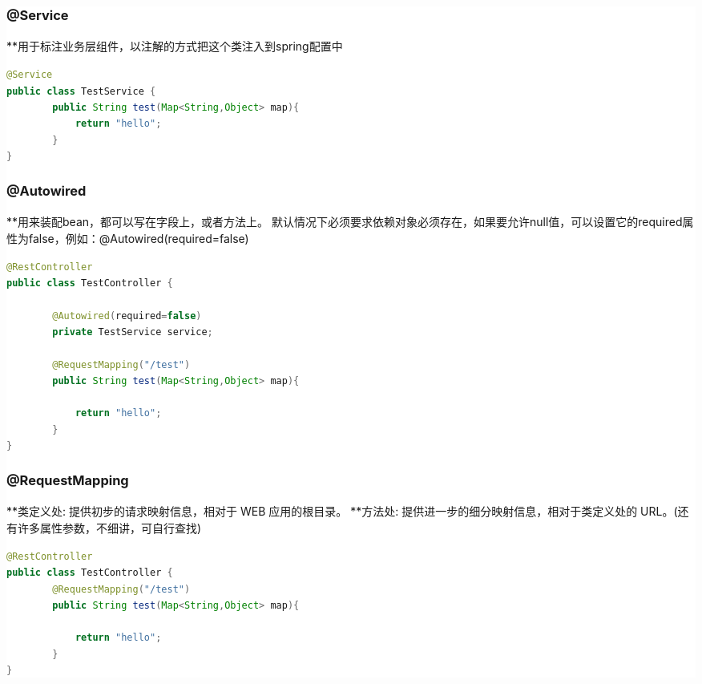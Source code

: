  



### @Service

**用于标注业务层组件，以注解的方式把这个类注入到spring配置中



``` java
@Service
public class TestService {
        public String test(Map<String,Object> map){
            return "hello";
        }
}
```



 



### @Autowired

**用来装配bean，都可以写在字段上，或者方法上。
默认情况下必须要求依赖对象必须存在，如果要允许null值，可以设置它的required属性为false，例如：@Autowired(required=false)



``` java
@RestController
public class TestController {

        @Autowired(required=false)
        private TestService service;

        @RequestMapping("/test")
        public String test(Map<String,Object> map){

            return "hello";
        }
}
```



 



### @RequestMapping

**类定义处: 提供初步的请求映射信息，相对于 WEB 应用的根目录。
**方法处: 提供进一步的细分映射信息，相对于类定义处的 URL。(还有许多属性参数，不细讲，可自行查找)



``` java
@RestController
public class TestController {
        @RequestMapping("/test")
        public String test(Map<String,Object> map){

            return "hello";
        }
}
```
